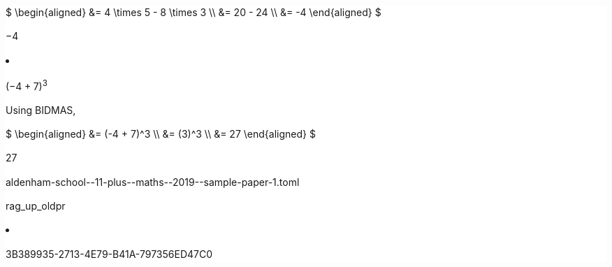 $
\begin{aligned}
&= 4 \times 5 - 8 \times 3 \\\\
&= 20 - 24 \\\\
&= -4
\end{aligned}
$

</div>
</div>
<div class='answers'>
<div class='answer'>

$-4$

</div>
</div>

</div>
</li>
<li>
<div class='question_envelope rag_red subquestion'>
<div class='topics'>
<ul>
</ul>
</div>
<div class='question subquestion'>

$(-4 + 7)^3$

</div>
<div class='workings'>
<div class='working'>

Using BIDMAS,

$
\begin{aligned}
&= (-4 + 7)^3 \\\\
&= (3)^3 \\\\
&= 27
\end{aligned}
$

</div>
</div>
<div class='answers'>
<div class='answer'>

$27$

</div>
</div>

</div>
</li>
</ul>
<div class='papername'>
<p>aldenham-school--11-plus--maths--2019--sample-paper-1.toml</p>
</div>
<div class='rag'>
<p>rag_up_oldpr</p>
</div>
</div>
</li>
<li>
<div class='question_envelope rag_up_oldpr question'>
<div class='uuid'>
<p>3B389935-2713-4E79-B41A-797356ED47C0</p>